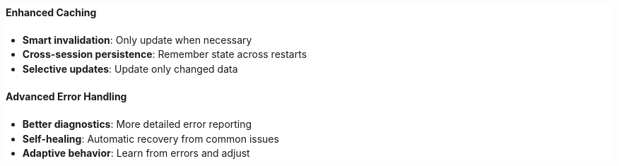 #### Enhanced Caching
- **Smart invalidation**: Only update when necessary
- **Cross-session persistence**: Remember state across restarts
- **Selective updates**: Update only changed data

#### Advanced Error Handling
- **Better diagnostics**: More detailed error reporting
- **Self-healing**: Automatic recovery from common issues
- **Adaptive behavior**: Learn from errors and adjust 